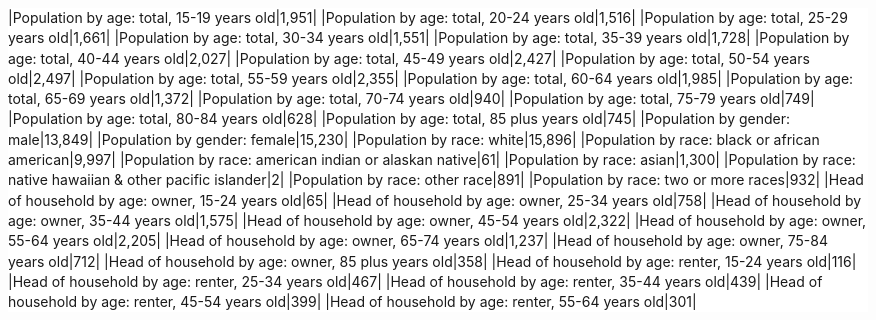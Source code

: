 |Population by age: total, 15-19 years old|1,951|
|Population by age: total, 20-24 years old|1,516|
|Population by age: total, 25-29 years old|1,661|
|Population by age: total, 30-34 years old|1,551|
|Population by age: total, 35-39 years old|1,728|
|Population by age: total, 40-44 years old|2,027|
|Population by age: total, 45-49 years old|2,427|
|Population by age: total, 50-54 years old|2,497|
|Population by age: total, 55-59 years old|2,355|
|Population by age: total, 60-64 years old|1,985|
|Population by age: total, 65-69 years old|1,372|
|Population by age: total, 70-74 years old|940|
|Population by age: total, 75-79 years old|749|
|Population by age: total, 80-84 years old|628|
|Population by age: total, 85 plus years old|745|
|Population by gender: male|13,849|
|Population by gender: female|15,230|
|Population by race: white|15,896|
|Population by race: black or african american|9,997|
|Population by race: american indian or alaskan native|61|
|Population by race: asian|1,300|
|Population by race: native hawaiian & other pacific islander|2|
|Population by race: other race|891|
|Population by race: two or more races|932|
|Head of household by age: owner, 15-24 years old|65|
|Head of household by age: owner, 25-34 years old|758|
|Head of household by age: owner, 35-44 years old|1,575|
|Head of household by age: owner, 45-54 years old|2,322|
|Head of household by age: owner, 55-64 years old|2,205|
|Head of household by age: owner, 65-74 years old|1,237|
|Head of household by age: owner, 75-84 years old|712|
|Head of household by age: owner, 85 plus years old|358|
|Head of household by age: renter, 15-24 years old|116|
|Head of household by age: renter, 25-34 years old|467|
|Head of household by age: renter, 35-44 years old|439|
|Head of household by age: renter, 45-54 years old|399|
|Head of household by age: renter, 55-64 years old|301|